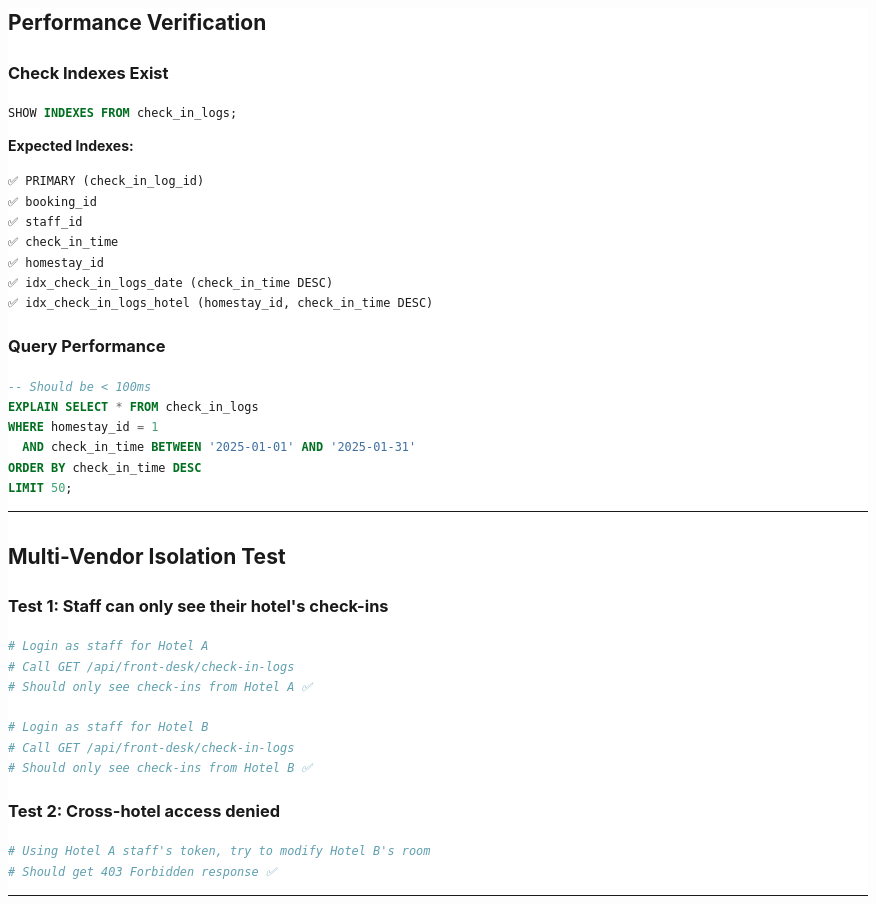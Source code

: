 
## Performance Verification

### Check Indexes Exist
```sql
SHOW INDEXES FROM check_in_logs;
```

**Expected Indexes:**
```
✅ PRIMARY (check_in_log_id)
✅ booking_id
✅ staff_id
✅ check_in_time
✅ homestay_id
✅ idx_check_in_logs_date (check_in_time DESC)
✅ idx_check_in_logs_hotel (homestay_id, check_in_time DESC)
```

### Query Performance
```sql
-- Should be < 100ms
EXPLAIN SELECT * FROM check_in_logs 
WHERE homestay_id = 1 
  AND check_in_time BETWEEN '2025-01-01' AND '2025-01-31'
ORDER BY check_in_time DESC
LIMIT 50;
```

---

## Multi-Vendor Isolation Test

### Test 1: Staff can only see their hotel's check-ins
```bash
# Login as staff for Hotel A
# Call GET /api/front-desk/check-in-logs
# Should only see check-ins from Hotel A ✅

# Login as staff for Hotel B
# Call GET /api/front-desk/check-in-logs
# Should only see check-ins from Hotel B ✅
```

### Test 2: Cross-hotel access denied
```bash
# Using Hotel A staff's token, try to modify Hotel B's room
# Should get 403 Forbidden response ✅
```

---
